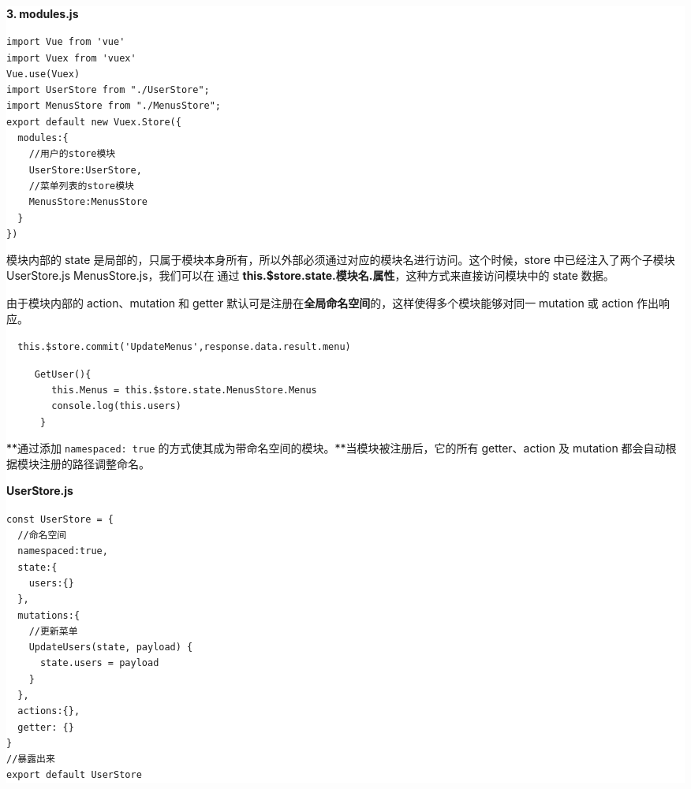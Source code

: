 **3. modules.js**

```
import Vue from 'vue'
import Vuex from 'vuex'
Vue.use(Vuex)
import UserStore from "./UserStore";
import MenusStore from "./MenusStore";
export default new Vuex.Store({
  modules:{
    //用户的store模块
    UserStore:UserStore,
    //菜单列表的store模块
    MenusStore:MenusStore
  }
})

```

模块内部的 state 是局部的，只属于模块本身所有，所以外部必须通过对应的模块名进行访问。这个时候，store 中已经注入了两个子模块 UserStore.js MenusStore.js，我们可以在 通过 **this.$store.state.模块名.属性**，这种方式来直接访问模块中的 state 数据。

由于模块内部的 action、mutation 和 getter 默认可是注册在**全局命名空间**的，这样使得多个模块能够对同一 mutation 或 action 作出响应。

```
  this.$store.commit('UpdateMenus',response.data.result.menu)
```

```
     GetUser(){
        this.Menus = this.$store.state.MenusStore.Menus
        console.log(this.users)
      }
```

**通过添加 `namespaced: true` 的方式使其成为带命名空间的模块。**当模块被注册后，它的所有 getter、action 及 mutation 都会自动根据模块注册的路径调整命名。

**UserStore.js**

```vue
const UserStore = {
  //命名空间
  namespaced:true,
  state:{
    users:{}
  },
  mutations:{
    //更新菜单
    UpdateUsers(state, payload) {
      state.users = payload
    }
  },
  actions:{},
  getter: {}
}
//暴露出来
export default UserStore

```
